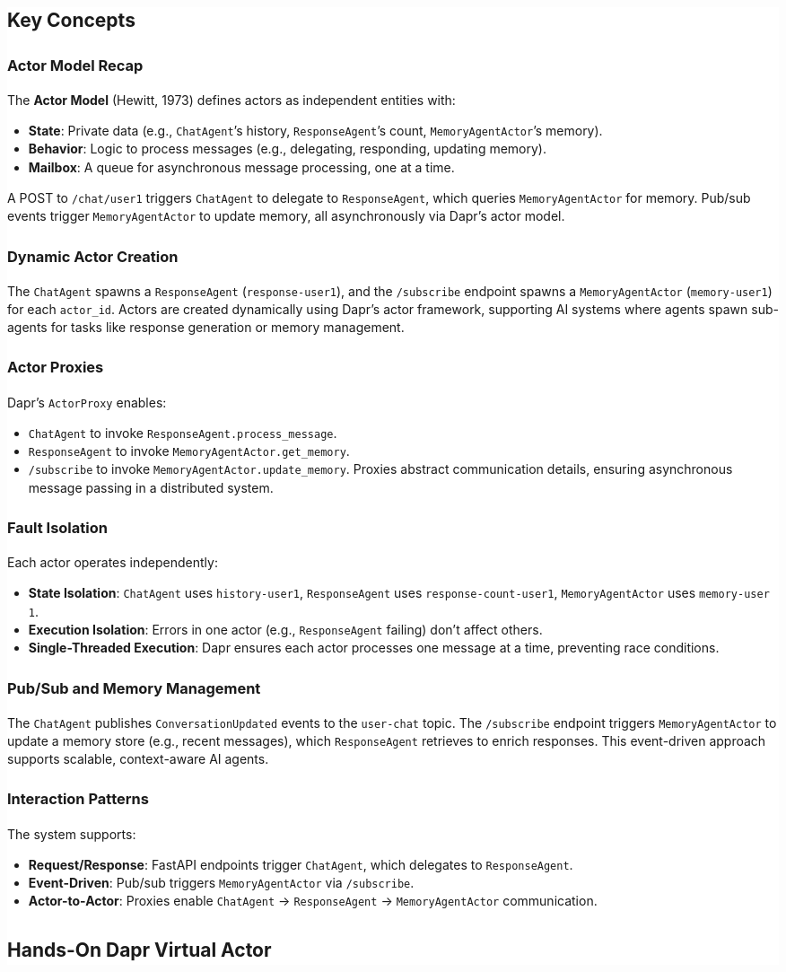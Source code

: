 ## Key Concepts

### Actor Model Recap
The **Actor Model** (Hewitt, 1973) defines actors as independent entities with:
- **State**: Private data (e.g., `ChatAgent`’s history, `ResponseAgent`’s count, `MemoryAgentActor`’s memory).
- **Behavior**: Logic to process messages (e.g., delegating, responding, updating memory).
- **Mailbox**: A queue for asynchronous message processing, one at a time.

A POST to `/chat/user1` triggers `ChatAgent` to delegate to `ResponseAgent`, which queries `MemoryAgentActor` for memory. Pub/sub events trigger `MemoryAgentActor` to update memory, all asynchronously via Dapr’s actor model.

### Dynamic Actor Creation
The `ChatAgent` spawns a `ResponseAgent` (`response-user1`), and the `/subscribe` endpoint spawns a `MemoryAgentActor` (`memory-user1`) for each `actor_id`. Actors are created dynamically using Dapr’s actor framework, supporting AI systems where agents spawn sub-agents for tasks like response generation or memory management.

### Actor Proxies
Dapr’s `ActorProxy` enables:
- `ChatAgent` to invoke `ResponseAgent.process_message`.
- `ResponseAgent` to invoke `MemoryAgentActor.get_memory`.
- `/subscribe` to invoke `MemoryAgentActor.update_memory`.
Proxies abstract communication details, ensuring asynchronous message passing in a distributed system.

### Fault Isolation
Each actor operates independently:
- **State Isolation**: `ChatAgent` uses `history-user1`, `ResponseAgent` uses `response-count-user1`, `MemoryAgentActor` uses `memory-user1`.
- **Execution Isolation**: Errors in one actor (e.g., `ResponseAgent` failing) don’t affect others.
- **Single-Threaded Execution**: Dapr ensures each actor processes one message at a time, preventing race conditions.

### Pub/Sub and Memory Management
The `ChatAgent` publishes `ConversationUpdated` events to the `user-chat` topic. The `/subscribe` endpoint triggers `MemoryAgentActor` to update a memory store (e.g., recent messages), which `ResponseAgent` retrieves to enrich responses. This event-driven approach supports scalable, context-aware AI agents.

### Interaction Patterns
The system supports:
- **Request/Response**: FastAPI endpoints trigger `ChatAgent`, which delegates to `ResponseAgent`.
- **Event-Driven**: Pub/sub triggers `MemoryAgentActor` via `/subscribe`.
- **Actor-to-Actor**: Proxies enable `ChatAgent` → `ResponseAgent` → `MemoryAgentActor` communication.

## Hands-On Dapr Virtual Actor
